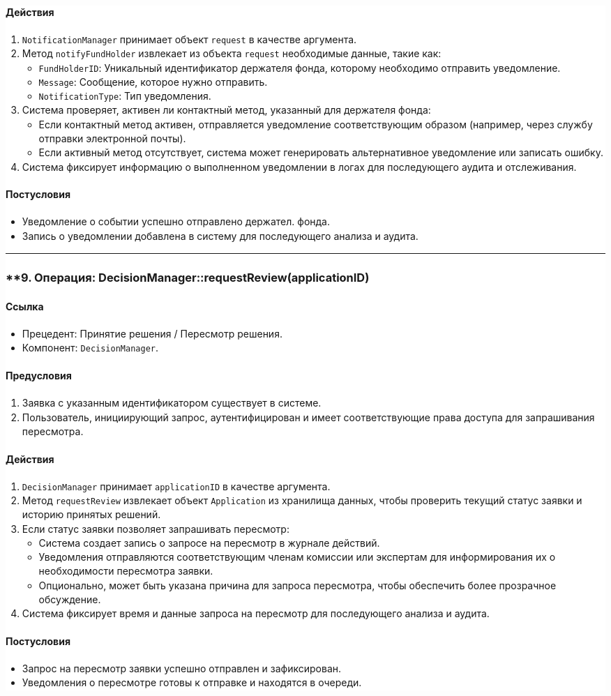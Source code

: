 #### Действия
1. `NotificationManager` принимает объект `request` в качестве аргумента.
2. Метод `notifyFundHolder` извлекает из объекта `request` необходимые данные, такие как:
   - `FundHolderID`: Уникальный идентификатор держателя фонда, которому необходимо отправить уведомление.
   - `Message`: Сообщение, которое нужно отправить.
   - `NotificationType`: Тип уведомления.
3. Система проверяет, активен ли контактный метод, указанный для держателя фонда:
   - Если контактный метод активен, отправляется уведомление соответствующим образом (например, через службу отправки электронной почты).
   - Если активный метод отсутствует, система может генерировать альтернативное уведомление или записать ошибку.
4. Система фиксирует информацию о выполненном уведомлении в логах для последующего аудита и отслеживания.

#### Постусловия
- Уведомление о событии успешно отправлено держател. фонда.
- Запись о уведомлении добавлена в систему для последующего анализа и аудита.

---

### **9. Операция: DecisionManager::requestReview(applicationID)

#### Ссылка
- Прецедент: Принятие решения / Пересмотр решения.
- Компонент: `DecisionManager`.

#### Предусловия
1. Заявка с указанным идентификатором существует в системе.
2. Пользователь, инициирующий запрос, аутентифицирован и имеет соответствующие права доступа для запрашивания пересмотра.

#### Действия
1. `DecisionManager` принимает `applicationID` в качестве аргумента.
2. Метод `requestReview` извлекает объект `Application` из хранилища данных, чтобы проверить текущий статус заявки и историю принятых решений.
3. Если статус заявки позволяет запрашивать пересмотр:
   - Система создает запись о запросе на пересмотр в журнале действий.
   - Уведомления отправляются соответствующим членам комиссии или экспертам для информирования их о необходимости пересмотра заявки.
   - Опционально, может быть указана причина для запроса пересмотра, чтобы обеспечить более прозрачное обсуждение.
4. Система фиксирует время и данные запроса на пересмотр для последующего анализа и аудита.

#### Постусловия
- Запрос на пересмотр заявки успешно отправлен и зафиксирован.
- Уведомления о пересмотре готовы к отправке и находятся в очереди.